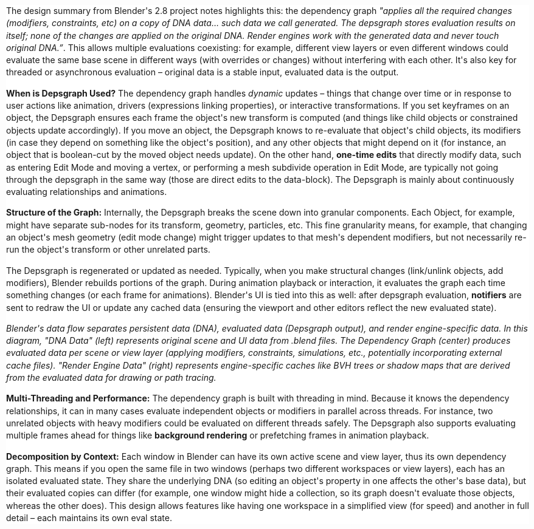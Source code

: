 The design summary from Blender's 2.8 project notes highlights this: the dependency graph *"applies all the required changes (modifiers, constraints, etc) on a copy of DNA data… such data we call generated. The depsgraph stores evaluation results on itself; none of the changes are applied on the original DNA. Render engines work with the generated data and never touch original DNA.”*. This allows multiple evaluations coexisting: for example, different view layers or even different windows could evaluate the same base scene in different ways (with overrides or changes) without interfering with each other. It's also key for threaded or asynchronous evaluation – original data is a stable input, evaluated data is the output.

**When is Depsgraph Used?** The dependency graph handles *dynamic* updates – things that change over time or in response to user actions like animation, drivers (expressions linking properties), or interactive transformations. If you set keyframes on an object, the Depsgraph ensures each frame the object's new transform is computed (and things like child objects or constrained objects update accordingly). If you move an object, the Depsgraph knows to re-evaluate that object's child objects, its modifiers (in case they depend on something like the object's position), and any other objects that might depend on it (for instance, an object that is boolean-cut by the moved object needs update). On the other hand, **one-time edits** that directly modify data, such as entering Edit Mode and moving a vertex, or performing a mesh subdivide operation in Edit Mode, are typically not going through the depsgraph in the same way (those are direct edits to the data-block). The Depsgraph is mainly about continuously evaluating relationships and animations.

**Structure of the Graph:** Internally, the Depsgraph breaks the scene down into granular components. Each Object, for example, might have separate sub-nodes for its transform, geometry, particles, etc. This fine granularity means, for example, that changing an object's mesh geometry (edit mode change) might trigger updates to that mesh's dependent modifiers, but not necessarily re-run the object's transform or other unrelated parts.

The Depsgraph is regenerated or updated as needed. Typically, when you make structural changes (link/unlink objects, add modifiers), Blender rebuilds portions of the graph. During animation playback or interaction, it evaluates the graph each time something changes (or each frame for animations). Blender's UI is tied into this as well: after depsgraph evaluation, **notifiers** are sent to redraw the UI or update any cached data (ensuring the viewport and other editors reflect the new evaluated state).

*Blender's data flow separates persistent data (DNA), evaluated data (Depsgraph output), and render engine-specific data. In this diagram, "DNA Data" (left) represents original scene and UI data from .blend files. The Dependency Graph (center) produces evaluated data per scene or view layer (applying modifiers, constraints, simulations, etc., potentially incorporating external cache files). "Render Engine Data" (right) represents engine-specific caches like BVH trees or shadow maps that are derived from the evaluated data for drawing or path tracing.*

**Multi-Threading and Performance:** The dependency graph is built with threading in mind. Because it knows the dependency relationships, it can in many cases evaluate independent objects or modifiers in parallel across threads. For instance, two unrelated objects with heavy modifiers could be evaluated on different threads safely. The Depsgraph also supports evaluating multiple frames ahead for things like **background rendering** or prefetching frames in animation playback.

**Decomposition by Context:** Each window in Blender can have its own active scene and view layer, thus its own dependency graph. This means if you open the same file in two windows (perhaps two different workspaces or view layers), each has an isolated evaluated state. They share the underlying DNA (so editing an object's property in one affects the other's base data), but their evaluated copies can differ (for example, one window might hide a collection, so its graph doesn't evaluate those objects, whereas the other does). This design allows features like having one workspace in a simplified view (for speed) and another in full detail – each maintains its own eval state.
